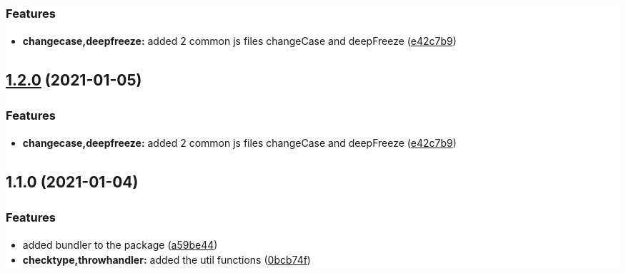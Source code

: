 
### Features

* **changecase,deepfreeze:** added 2 common js files changeCase and deepFreeze ([e42c7b9](https://git.csez.zohocorpin.com/vignesh.prv/common-utils/commit/e42c7b9fd53e654aba493c476c3b4092b23b13a8))

## [1.2.0](https://git.csez.zohocorpin.com/vignesh.prv/common-utils/compare/v1.1.0...v1.2.0) (2021-01-05)


### Features

* **changecase,deepfreeze:** added 2 common js files changeCase and deepFreeze ([e42c7b9](https://git.csez.zohocorpin.com/vignesh.prv/common-utils/commit/e42c7b9fd53e654aba493c476c3b4092b23b13a8))

## 1.1.0 (2021-01-04)


### Features

* added bundler to the package ([a59be44](https://git.csez.zohocorpin.com/vignesh.prv/common-utils/commit/a59be4488c975fb652af098c4369294a84168efa))
* **checktype,throwhandler:** added the util functions ([0bcb74f](https://git.csez.zohocorpin.com/vignesh.prv/common-utils/commit/0bcb74f48da6b051eb7e81deac2ee2e9382086c1))
